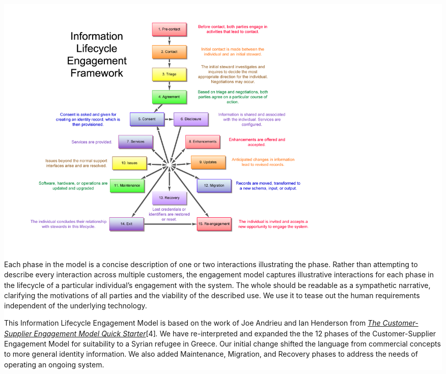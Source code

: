 <img src="media/engagement_framework.png" alt="engagement framework.png" style="width:6.5in;height:5.02778in" />

Each phase in the model is a concise description of one or two
interactions illustrating the phase. Rather than attempting to describe
every interaction across multiple customers, the engagement model
captures illustrative interactions for each phase in the lifecycle of a
particular individual’s engagement with the system. The whole should be
readable as a sympathetic narrative, clarifying the motivations of all
parties and the viability of the described use. We use it to tease out
the human requirements independent of the underlying technology.

This Information Lifecycle Engagement Model is based on the work of Joe
Andrieu and Ian Henderson from [*<span class="underline">The
Customer-Supplier Engagement Model Quick
Starter</span>*](http://kantarainitiative.org/confluence/display/infosharing/Customer-Supplier+Engagement+Model+Quick+Starter)[4]*.*
We have re-interpreted and expanded the the 12 phases of the
Customer-Supplier Engagement Model for suitability to a Syrian refugee
in Greece. Our initial change shifted the language from commercial
concepts to more general identity information. We also added
Maintenance, Migration, and Recovery phases to address the needs of
operating an ongoing system.
